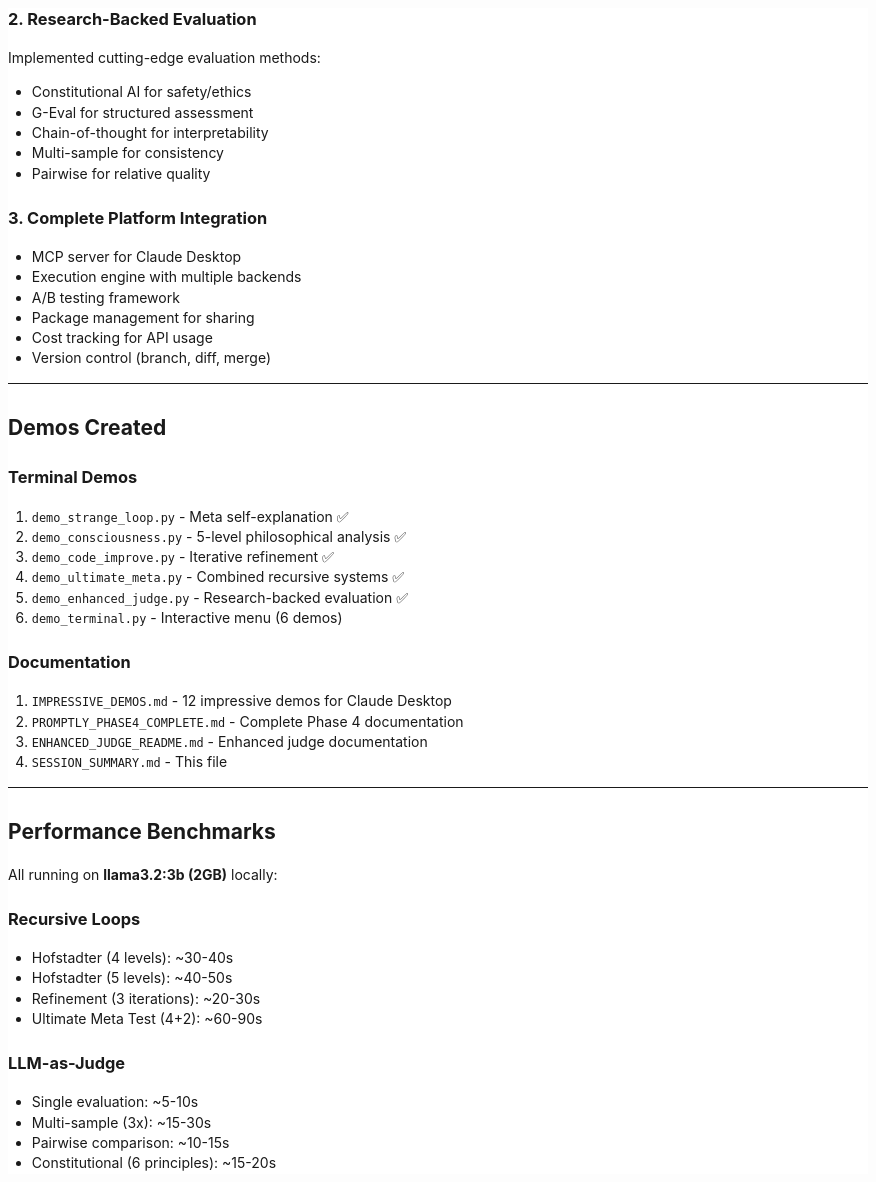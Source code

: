 ### 2. Research-Backed Evaluation
Implemented cutting-edge evaluation methods:
- Constitutional AI for safety/ethics
- G-Eval for structured assessment
- Chain-of-thought for interpretability
- Multi-sample for consistency
- Pairwise for relative quality

### 3. Complete Platform Integration
- MCP server for Claude Desktop
- Execution engine with multiple backends
- A/B testing framework
- Package management for sharing
- Cost tracking for API usage
- Version control (branch, diff, merge)

---

## Demos Created

### Terminal Demos
1. `demo_strange_loop.py` - Meta self-explanation ✅
2. `demo_consciousness.py` - 5-level philosophical analysis ✅
3. `demo_code_improve.py` - Iterative refinement ✅
4. `demo_ultimate_meta.py` - Combined recursive systems ✅
5. `demo_enhanced_judge.py` - Research-backed evaluation ✅
6. `demo_terminal.py` - Interactive menu (6 demos)

### Documentation
1. `IMPRESSIVE_DEMOS.md` - 12 impressive demos for Claude Desktop
2. `PROMPTLY_PHASE4_COMPLETE.md` - Complete Phase 4 documentation
3. `ENHANCED_JUDGE_README.md` - Enhanced judge documentation
4. `SESSION_SUMMARY.md` - This file

---

## Performance Benchmarks

All running on **llama3.2:3b (2GB)** locally:

### Recursive Loops
- Hofstadter (4 levels): ~30-40s
- Hofstadter (5 levels): ~40-50s
- Refinement (3 iterations): ~20-30s
- Ultimate Meta Test (4+2): ~60-90s

### LLM-as-Judge
- Single evaluation: ~5-10s
- Multi-sample (3x): ~15-30s
- Pairwise comparison: ~10-15s
- Constitutional (6 principles): ~15-20s
